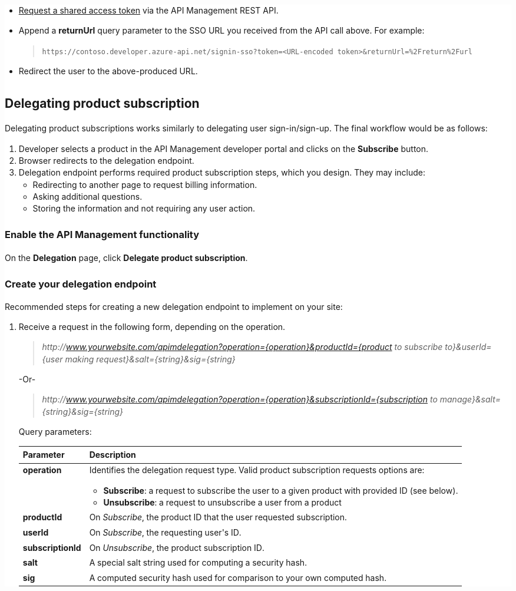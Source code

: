    * [Request a shared access token] via the API Management REST API.
   * Append a **returnUrl** query parameter to the SSO URL you received from the API call above. For example:
     
     > `https://contoso.developer.azure-api.net/signin-sso?token=<URL-encoded token>&returnUrl=%2Freturn%2Furl` 
     
   * Redirect the user to the above-produced URL.

## Delegating product subscription

Delegating product subscriptions works similarly to delegating user sign-in/sign-up. The final workflow would be as follows:

1. Developer selects a product in the API Management developer portal and clicks on the **Subscribe** button.
1. Browser redirects to the delegation endpoint.
1. Delegation endpoint performs required product subscription steps, which you design. They may include: 
   * Redirecting to another page to request billing information.
   * Asking additional questions.
   * Storing the information and not requiring any user action.

### Enable the API Management functionality

On the **Delegation** page, click **Delegate product subscription**.

### Create your delegation endpoint

Recommended steps for creating a new delegation endpoint to implement on your site:

1. Receive a request in the following form, depending on the operation.
   
   > *http:\//www.yourwebsite.com/apimdelegation?operation={operation}&productId={product to subscribe to}&userId={user making request}&salt={string}&sig={string}*
   >
   
   -Or-

   > *http:\//www.yourwebsite.com/apimdelegation?operation={operation}&subscriptionId={subscription to manage}&salt={string}&sig={string}*
   > 
    Query parameters:

   | Parameter | Description |
   | --------- | ----------- |
   | **operation** | Identifies the delegation request type. Valid product subscription requests options are: <ul><li>**Subscribe**: a request to subscribe the user to a given product with provided ID (see below).</li><li>**Unsubscribe**: a request to unsubscribe a user from a product</li></ul> |
   | **productId** | On *Subscribe*, the product ID that the user requested subscription. |
   | **userId** | On *Subscribe*, the requesting user's ID. |
   | **subscriptionId** | On *Unsubscribe*, the product subscription ID. |
   | **salt** | A special salt string used for computing a security hash. |
   | **sig** | A computed security hash used for comparison to your own computed hash. |


[Delegating developer sign-in and sign-up]: #delegate-signin-up
[Delegating product subscription]: #delegate-product-subscription
[Request a shared access token]: /rest/api/apimanagement/current-ga/user/get-shared-access-token
[create a user]: /rest/api/apimanagement/current-ga/user/create-or-update
[calling the REST API for subscriptions]: /rest/api/apimanagement/current-ga/subscription/create-or-update
[Next steps]: #next-steps
[example code]: #example-code
[api-management-delegation-signin-up]: ./media/api-management-howto-setup-delegation/api-management-delegation-signin-up.png